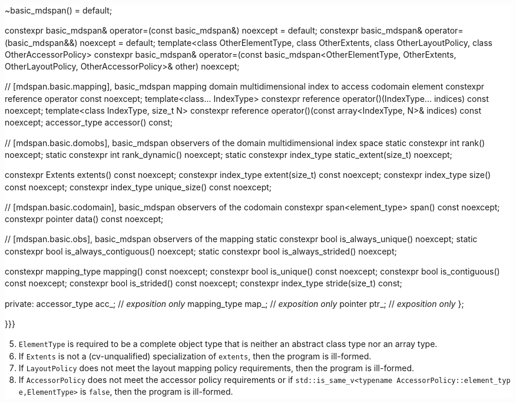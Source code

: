   ~basic_mdspan() = default;

  constexpr basic_mdspan& operator=(const basic_mdspan&) noexcept = default;
  constexpr basic_mdspan& operator=(basic_mdspan&&) noexcept = default;
  template&lt;class OtherElementType, class OtherExtents, class OtherLayoutPolicy, class OtherAccessorPolicy>
    constexpr basic_mdspan& operator=(const basic_mdspan&lt;OtherElementType, OtherExtents, OtherLayoutPolicy, OtherAccessorPolicy>& other) noexcept;

  // [mdspan.basic.mapping], basic_mdspan mapping domain multidimensional index to access codomain element
  constexpr reference operator[](index_type) const noexcept;
  template&lt;class... IndexType>
    constexpr reference operator()(IndexType... indices) const noexcept;
  template&lt;class IndexType, size_t N>
    constexpr reference operator()(const array&lt;IndexType, N>& indices) const noexcept;
  accessor_type accessor() const;

  // [mdspan.basic.domobs], basic_mdspan observers of the domain multidimensional index space
  static constexpr int rank() noexcept;
  static constexpr int rank_dynamic() noexcept;
  static constexpr index_type static_extent(size_t) noexcept;

  constexpr Extents extents() const noexcept;
  constexpr index_type extent(size_t) const noexcept;
  constexpr index_type size() const noexcept;
  constexpr index_type unique_size() const noexcept;

  // [mdspan.basic.codomain], basic_mdspan observers of the codomain
  constexpr span&lt;element_type> span() const noexcept;
  constexpr pointer data() const noexcept;

  // [mdspan.basic.obs], basic_mdspan observers of the mapping
  static constexpr bool is_always_unique() noexcept;
  static constexpr bool is_always_contiguous() noexcept;
  static constexpr bool is_always_strided() noexcept;

  constexpr mapping_type mapping() const noexcept;
  constexpr bool is_unique() const noexcept;
  constexpr bool is_contiguous() const noexcept;
  constexpr bool is_strided() const noexcept;
  constexpr index_type stride(size_t) const;

private:
  accessor_type acc_; // <i>exposition only</i>
  mapping_type map_; // <i>exposition only</i>
  pointer ptr_; // <i>exposition only</i>
};

}}}
</pre>



5. `ElementType` is required to be a complete object type that is neither an abstract class type nor an array type. 
6. If `Extents` is not a (cv-unqualified) specialization of `extents`,
   then the program is ill-formed.
7. If `LayoutPolicy` does not meet the layout mapping policy requirements,
   then the program is ill-formed.
8. If `AccessorPolicy` does not meet the accessor policy requirements or
   if `std::is_same_v<typename AccessorPolicy::element_type,ElementType>` is `false`,
   then the program is ill-formed.
